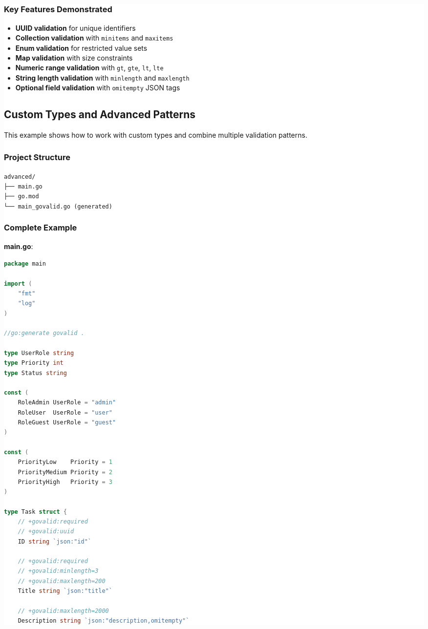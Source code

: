 ### Key Features Demonstrated

- **UUID validation** for unique identifiers
- **Collection validation** with `minitems` and `maxitems`
- **Enum validation** for restricted value sets
- **Map validation** with size constraints
- **Numeric range validation** with `gt`, `gte`, `lt`, `lte`
- **String length validation** with `minlength` and `maxlength`
- **Optional field validation** with `omitempty` JSON tags

## Custom Types and Advanced Patterns

This example shows how to work with custom types and combine multiple validation patterns.

### Project Structure

```
advanced/
├── main.go
├── go.mod
└── main_govalid.go (generated)
```

### Complete Example

**main.go**:
```go
package main

import (
    "fmt"
    "log"
)

//go:generate govalid .

type UserRole string
type Priority int
type Status string

const (
    RoleAdmin UserRole = "admin"
    RoleUser  UserRole = "user"
    RoleGuest UserRole = "guest"
)

const (
    PriorityLow    Priority = 1
    PriorityMedium Priority = 2
    PriorityHigh   Priority = 3
)

type Task struct {
    // +govalid:required
    // +govalid:uuid
    ID string `json:"id"`
    
    // +govalid:required
    // +govalid:minlength=3
    // +govalid:maxlength=200
    Title string `json:"title"`
    
    // +govalid:maxlength=2000
    Description string `json:"description,omitempty"`
```